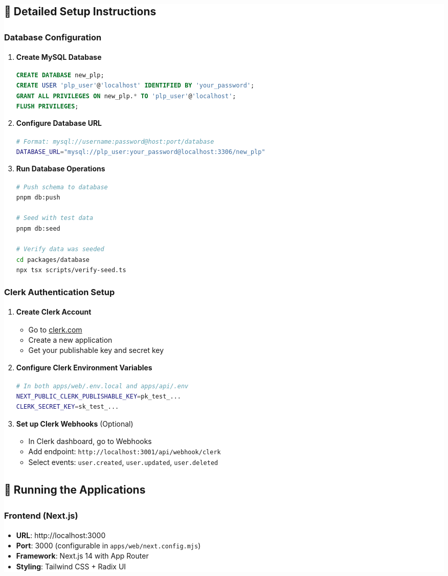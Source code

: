 ## 🔧 Detailed Setup Instructions

### Database Configuration

1. **Create MySQL Database**
   ```sql
   CREATE DATABASE new_plp;
   CREATE USER 'plp_user'@'localhost' IDENTIFIED BY 'your_password';
   GRANT ALL PRIVILEGES ON new_plp.* TO 'plp_user'@'localhost';
   FLUSH PRIVILEGES;
   ```

2. **Configure Database URL**
   ```bash
   # Format: mysql://username:password@host:port/database
   DATABASE_URL="mysql://plp_user:your_password@localhost:3306/new_plp"
   ```

3. **Run Database Operations**
   ```bash
   # Push schema to database
   pnpm db:push
   
   # Seed with test data
   pnpm db:seed
   
   # Verify data was seeded
   cd packages/database
   npx tsx scripts/verify-seed.ts
   ```

### Clerk Authentication Setup

1. **Create Clerk Account**
   - Go to [clerk.com](https://clerk.com)
   - Create a new application
   - Get your publishable key and secret key

2. **Configure Clerk Environment Variables**
   ```bash
   # In both apps/web/.env.local and apps/api/.env
   NEXT_PUBLIC_CLERK_PUBLISHABLE_KEY=pk_test_...
   CLERK_SECRET_KEY=sk_test_...
   ```

3. **Set up Clerk Webhooks** (Optional)
   - In Clerk dashboard, go to Webhooks
   - Add endpoint: `http://localhost:3001/api/webhook/clerk`
   - Select events: `user.created`, `user.updated`, `user.deleted`

## 📱 Running the Applications

### Frontend (Next.js)
- **URL**: http://localhost:3000
- **Port**: 3000 (configurable in `apps/web/next.config.mjs`)
- **Framework**: Next.js 14 with App Router
- **Styling**: Tailwind CSS + Radix UI
